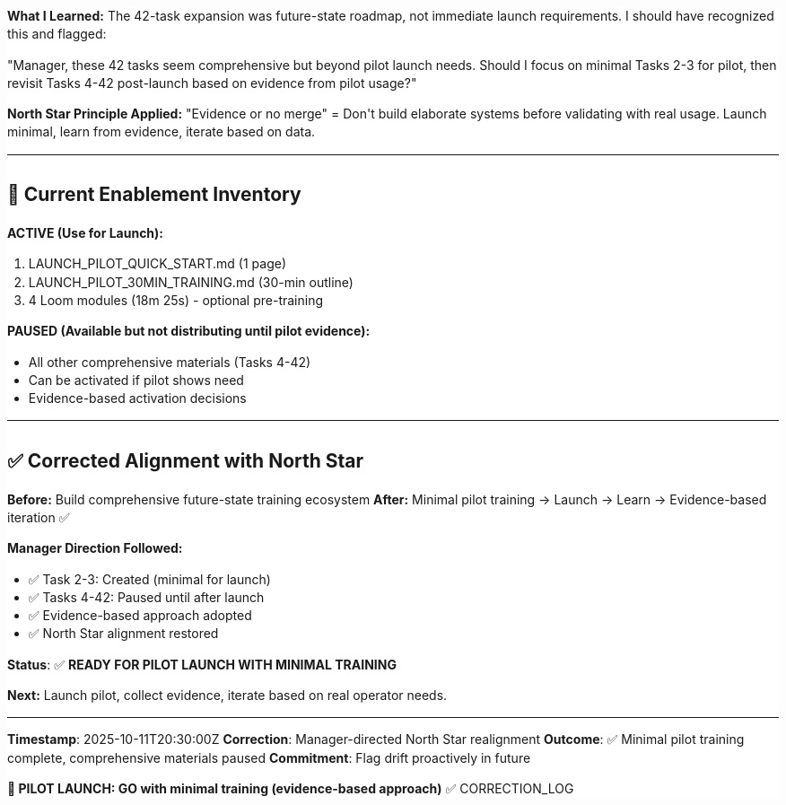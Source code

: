 **What I Learned:**
The 42-task expansion was future-state roadmap, not immediate launch requirements. I should have recognized this and flagged:

"Manager, these 42 tasks seem comprehensive but beyond pilot launch needs. Should I focus on minimal Tasks 2-3 for pilot, then revisit Tasks 4-42 post-launch based on evidence from pilot usage?"

**North Star Principle Applied:**
"Evidence or no merge" = Don't build elaborate systems before validating with real usage. Launch minimal, learn from evidence, iterate based on data.

---

## 📁 **Current Enablement Inventory**

**ACTIVE (Use for Launch):**
1. LAUNCH_PILOT_QUICK_START.md (1 page)
2. LAUNCH_PILOT_30MIN_TRAINING.md (30-min outline)
3. 4 Loom modules (18m 25s) - optional pre-training

**PAUSED (Available but not distributing until pilot evidence):**
- All other comprehensive materials (Tasks 4-42)
- Can be activated if pilot shows need
- Evidence-based activation decisions

---

## ✅ **Corrected Alignment with North Star**

**Before:** Build comprehensive future-state training ecosystem
**After:** Minimal pilot training → Launch → Learn → Evidence-based iteration ✅

**Manager Direction Followed:**
- ✅ Task 2-3: Created (minimal for launch)
- ✅ Tasks 4-42: Paused until after launch
- ✅ Evidence-based approach adopted
- ✅ North Star alignment restored

**Status**: ✅ **READY FOR PILOT LAUNCH WITH MINIMAL TRAINING**

**Next:** Launch pilot, collect evidence, iterate based on real operator needs.

---

**Timestamp**: 2025-10-11T20:30:00Z
**Correction**: Manager-directed North Star realignment
**Outcome**: ✅ Minimal pilot training complete, comprehensive materials paused
**Commitment**: Flag drift proactively in future

**🚀 PILOT LAUNCH: GO with minimal training (evidence-based approach)** ✅
CORRECTION_LOG


